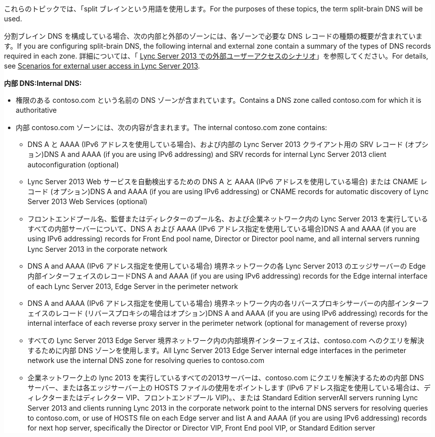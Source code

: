 <span data-ttu-id="e3c1e-178">これらのトピックでは、「split ブレインという用語を使用します。</span><span class="sxs-lookup"><span data-stu-id="e3c1e-178">For the purposes of these topics, the term split-brain DNS will be used.</span></span>

<span data-ttu-id="e3c1e-179">分割ブレイン DNS を構成している場合、次の内部と外部のゾーンには、各ゾーンで必要な DNS レコードの種類の概要が含まれています。</span><span class="sxs-lookup"><span data-stu-id="e3c1e-179">If you are configuring split-brain DNS, the following internal and external zone contain a summary of the types of DNS records required in each zone.</span></span> <span data-ttu-id="e3c1e-180">詳細については、「 [Lync Server 2013 での外部ユーザーアクセスのシナリオ](lync-server-2013-scenarios-for-external-user-access.md)」を参照してください。</span><span class="sxs-lookup"><span data-stu-id="e3c1e-180">For details, see [Scenarios for external user access in Lync Server 2013](lync-server-2013-scenarios-for-external-user-access.md).</span></span>

<span data-ttu-id="e3c1e-181">**内部 DNS:**</span><span class="sxs-lookup"><span data-stu-id="e3c1e-181">**Internal DNS:**</span></span>

  - <span data-ttu-id="e3c1e-182">権限のある contoso.com という名前の DNS ゾーンが含まれています。</span><span class="sxs-lookup"><span data-stu-id="e3c1e-182">Contains a DNS zone called contoso.com for which it is authoritative</span></span>

  - <span data-ttu-id="e3c1e-183">内部 contoso.com ゾーンには、次の内容が含まれます。</span><span class="sxs-lookup"><span data-stu-id="e3c1e-183">The internal contoso.com zone contains:</span></span>
    
      - <span data-ttu-id="e3c1e-184">DNS A と AAAA (IPv6 アドレスを使用している場合)、および内部の Lync Server 2013 クライアント用の SRV レコード (オプション)</span><span class="sxs-lookup"><span data-stu-id="e3c1e-184">DNS A and AAAA (if you are using IPv6 addressing) and SRV records for internal Lync Server 2013 client autoconfiguration (optional)</span></span>
    
      - <span data-ttu-id="e3c1e-185">Lync Server 2013 Web サービスを自動検出するための DNS A と AAAA (IPv6 アドレスを使用している場合) または CNAME レコード (オプション)</span><span class="sxs-lookup"><span data-stu-id="e3c1e-185">DNS A and AAAA (if you are using IPv6 addressing) or CNAME records for automatic discovery of Lync Server 2013 Web Services (optional)</span></span>
    
      - <span data-ttu-id="e3c1e-186">フロントエンドプール名、監督またはディレクターのプール名、および企業ネットワーク内の Lync Server 2013 を実行しているすべての内部サーバーについて、DNS A および AAAA (IPv6 アドレス指定を使用している場合)</span><span class="sxs-lookup"><span data-stu-id="e3c1e-186">DNS A and AAAA (if you are using IPv6 addressing) records for Front End pool name, Director or Director pool name, and all internal servers running Lync Server 2013 in the corporate network</span></span>
    
      - <span data-ttu-id="e3c1e-187">DNS A and AAAA (IPv6 アドレス指定を使用している場合) 境界ネットワークの各 Lync Server 2013 のエッジサーバーの Edge 内部インターフェイスのレコード</span><span class="sxs-lookup"><span data-stu-id="e3c1e-187">DNS A and AAAA (if you are using IPv6 addressing) records for the Edge internal interface of each Lync Server 2013, Edge Server in the perimeter network</span></span>
    
      - <span data-ttu-id="e3c1e-188">DNS A and AAAA (IPv6 アドレス指定を使用している場合) 境界ネットワーク内の各リバースプロキシサーバーの内部インターフェイスのレコード (リバースプロキシの場合はオプション)</span><span class="sxs-lookup"><span data-stu-id="e3c1e-188">DNS A and AAAA (if you are using IPv6 addressing) records for the internal interface of each reverse proxy server in the perimeter network (optional for management of reverse proxy)</span></span>
    
      - <span data-ttu-id="e3c1e-189">すべての Lync Server 2013 Edge Server 境界ネットワーク内の内部境界インターフェイスは、contoso.com へのクエリを解決するために内部 DNS ゾーンを使用します。</span><span class="sxs-lookup"><span data-stu-id="e3c1e-189">All Lync Server 2013  Edge Server internal edge interfaces in the perimeter network use the internal DNS zone for resolving queries to contoso.com</span></span>
    
      - <span data-ttu-id="e3c1e-190">企業ネットワーク上の lync 2013 を実行しているすべての2013サーバーは、contoso.com にクエリを解決するための内部 DNS サーバー、または各エッジサーバー上の HOSTS ファイルの使用をポイントします (IPv6 アドレス指定を使用している場合は、ディレクターまたはディレクター VIP、フロントエンドプール VIP)。、または Standard Edition server</span><span class="sxs-lookup"><span data-stu-id="e3c1e-190">All servers running Lync Server 2013 and clients running Lync 2013 in the corporate network point to the internal DNS servers for resolving queries to contoso.com, or use of HOSTS file on each Edge server and list A and AAAA (if you are using IPv6 addressing) records for next hop server, specifically the Director or Director VIP, Front End pool VIP, or Standard Edition server</span></span>
